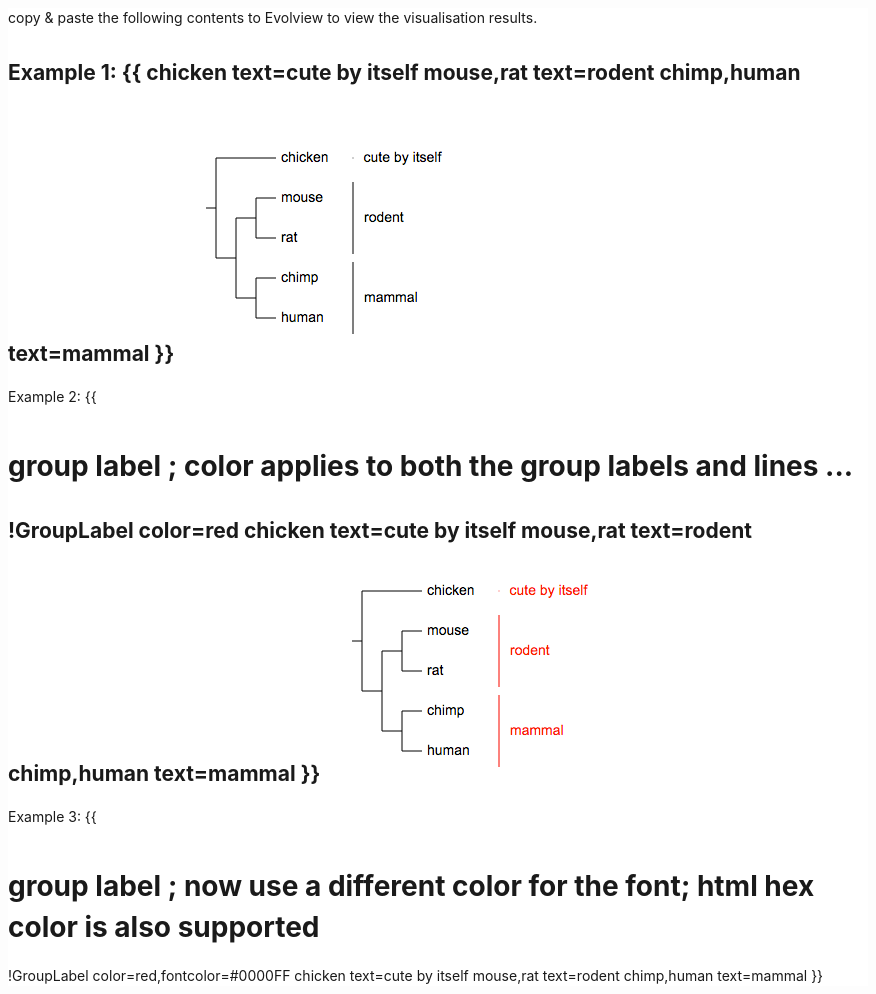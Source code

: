 copy & paste the following contents to Evolview to view the visualisation results.

Example 1:
{{
chicken	text=cute by itself
mouse,rat	text=rodent
chimp,human	text=mammal
}}
![](DatasetGroupLabel_grouplabel_example1.png)
----
Example 2:
{{
# group label ; color applies to both the group labels and lines ...
!GroupLabel	color=red
chicken	text=cute by itself
mouse,rat	text=rodent
chimp,human	text=mammal
}}
![](DatasetGroupLabel_grouplabel_example2.png)
----
Example 3:
{{
# group label ; now use a different color for the font; html hex color is also supported
!GroupLabel	color=red,fontcolor=#0000FF
chicken	text=cute by itself
mouse,rat	text=rodent
chimp,human text=mammal
}}